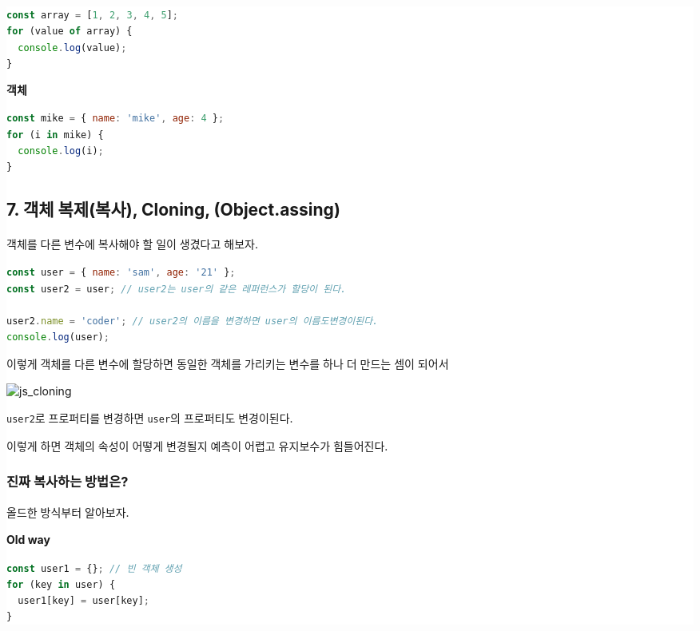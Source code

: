 ```javascript
const array = [1, 2, 3, 4, 5];
for (value of array) {
  console.log(value);
}
```



**객체**

```javascript
const mike = { name: 'mike', age: 4 };
for (i in mike) {
  console.log(i);
}
```



## 7. 객체 복제(복사), Cloning, (Object.assing)



객체를 다른 변수에 복사해야 할 일이 생겼다고 해보자.



```javascript
const user = { name: 'sam', age: '21' };
const user2 = user; // user2는 user의 같은 레퍼런스가 할당이 된다.

user2.name = 'coder'; // user2의 이름을 변경하면 user의 이름도변경이된다.
console.log(user);
```

이렇게 객체를 다른 변수에 할당하면 동일한 객체를 가리키는 변수를 하나 더 만드는 셈이 되어서



![js_cloning](/Users/uno/Desktop/web/js/dreamcode/images/js_cloning.png)



`user2`로 프로퍼티를 변경하면 `user`의 프로퍼티도 변경이된다.

이렇게 하면 객체의 속성이 어떻게 변경될지 예측이 어렵고 유지보수가 힘들어진다.



### 진짜 복사하는 방법은?



올드한 방식부터 알아보자.

**Old way**

```javascript
const user1 = {}; // 빈 객체 생성
for (key in user) {
  user1[key] = user[key];
}
```
